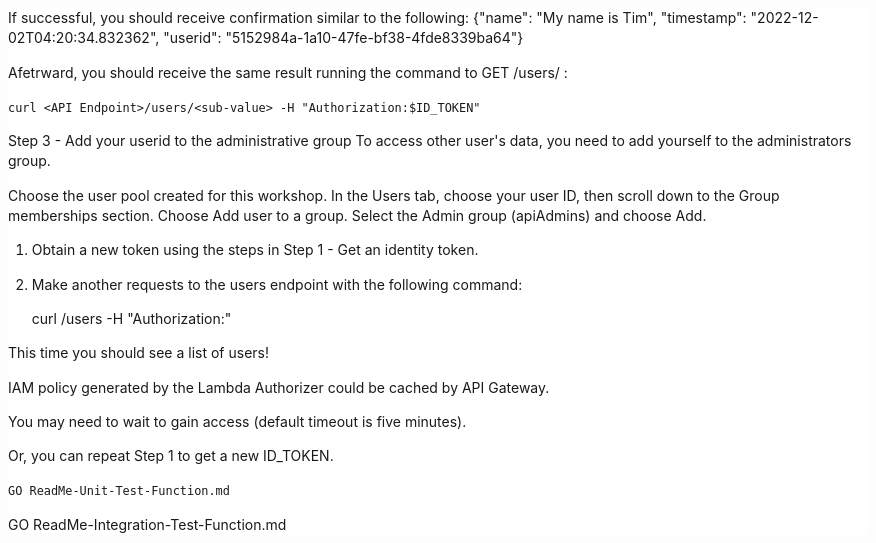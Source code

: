 
If successful, you should receive confirmation similar to the following: {"name": "My name is Tim", "timestamp": "2022-12-02T04:20:34.832362", "userid": "5152984a-1a10-47fe-bf38-4fde8339ba64"}

Afetrward, you should receive the same result running the command to GET /users/ :

    curl <API Endpoint>/users/<sub-value> -H "Authorization:$ID_TOKEN"

Step 3 - Add your userid to the administrative group
To access other user's data, you need to add yourself to the administrators group.


Choose the user pool created for this workshop.
In the Users tab, choose your user ID, then scroll down to the Group memberships section.
Choose Add user to a group.
Select the Admin group (apiAdmins) and choose Add.

1. Obtain a new token using the steps in Step 1 - Get an identity token.
2. Make another requests to the users endpoint with the following command:

    curl <API Endpoint>/users -H "Authorization:<IdToken value>"

This time you should see a list of users!

IAM policy generated by the Lambda Authorizer could be cached by API Gateway.

You may need to wait to gain access (default timeout is five minutes).

Or, you can repeat Step 1 to get a new ID_TOKEN.


    GO ReadMe-Unit-Test-Function.md


  GO ReadMe-Integration-Test-Function.md



